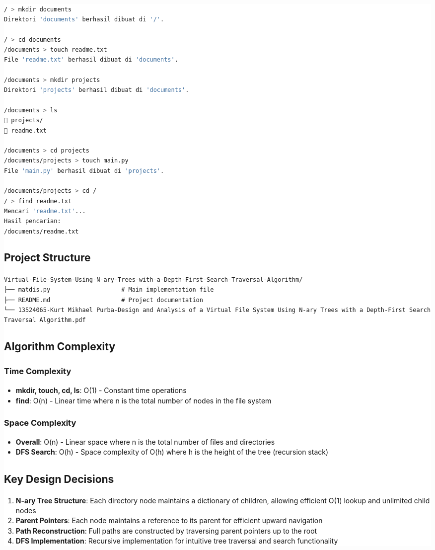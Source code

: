 ```bash
/ > mkdir documents
Direktori 'documents' berhasil dibuat di '/'.

/ > cd documents
/documents > touch readme.txt
File 'readme.txt' berhasil dibuat di 'documents'.

/documents > mkdir projects
Direktori 'projects' berhasil dibuat di 'documents'.

/documents > ls
📁 projects/
📄 readme.txt

/documents > cd projects
/documents/projects > touch main.py
File 'main.py' berhasil dibuat di 'projects'.

/documents/projects > cd /
/ > find readme.txt
Mencari 'readme.txt'...
Hasil pencarian:
/documents/readme.txt
```

## Project Structure

```
Virtual-File-System-Using-N-ary-Trees-with-a-Depth-First-Search-Traversal-Algorithm/
├── matdis.py                    # Main implementation file
├── README.md                    # Project documentation
└── 13524065-Kurt Mikhael Purba-Design and Analysis of a Virtual File System Using N-ary Trees with a Depth-First Search Traversal Algorithm.pdf
```

## Algorithm Complexity

### Time Complexity
- **mkdir, touch, cd, ls**: O(1) - Constant time operations
- **find**: O(n) - Linear time where n is the total number of nodes in the file system

### Space Complexity
- **Overall**: O(n) - Linear space where n is the total number of files and directories
- **DFS Search**: O(h) - Space complexity of O(h) where h is the height of the tree (recursion stack)

## Key Design Decisions

1. **N-ary Tree Structure**: Each directory node maintains a dictionary of children, allowing efficient O(1) lookup and unlimited child nodes
2. **Parent Pointers**: Each node maintains a reference to its parent for efficient upward navigation
3. **Path Reconstruction**: Full paths are constructed by traversing parent pointers up to the root
4. **DFS Implementation**: Recursive implementation for intuitive tree traversal and search functionality
